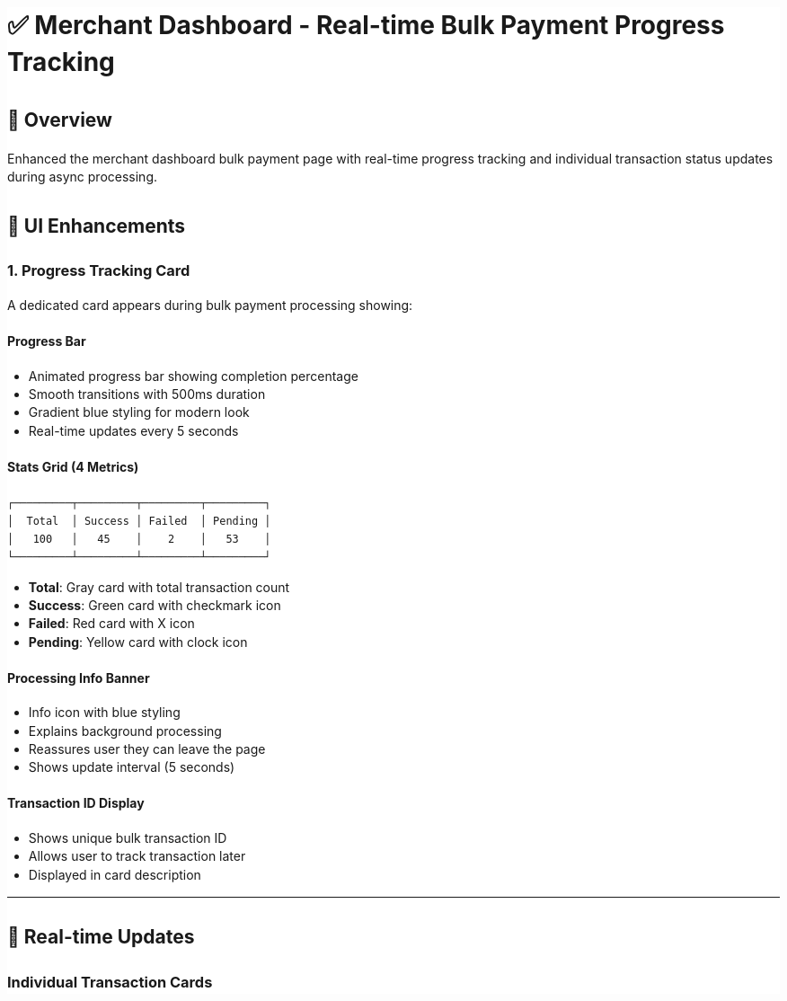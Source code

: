 # ✅ Merchant Dashboard - Real-time Bulk Payment Progress Tracking

## 🎯 Overview

Enhanced the merchant dashboard bulk payment page with real-time progress tracking and individual transaction status updates during async processing.

## 🎨 UI Enhancements

### **1. Progress Tracking Card**

A dedicated card appears during bulk payment processing showing:

#### **Progress Bar**
- Animated progress bar showing completion percentage
- Smooth transitions with 500ms duration
- Gradient blue styling for modern look
- Real-time updates every 5 seconds

#### **Stats Grid (4 Metrics)**
```
┌─────────┬─────────┬─────────┬─────────┐
│  Total  │ Success │ Failed  │ Pending │
│   100   │   45    │    2    │   53    │
└─────────┴─────────┴─────────┴─────────┘
```

- **Total**: Gray card with total transaction count
- **Success**: Green card with checkmark icon
- **Failed**: Red card with X icon
- **Pending**: Yellow card with clock icon

#### **Processing Info Banner**
- Info icon with blue styling
- Explains background processing
- Reassures user they can leave the page
- Shows update interval (5 seconds)

#### **Transaction ID Display**
- Shows unique bulk transaction ID
- Allows user to track transaction later
- Displayed in card description

---

## 🔄 Real-time Updates

### **Individual Transaction Cards**
